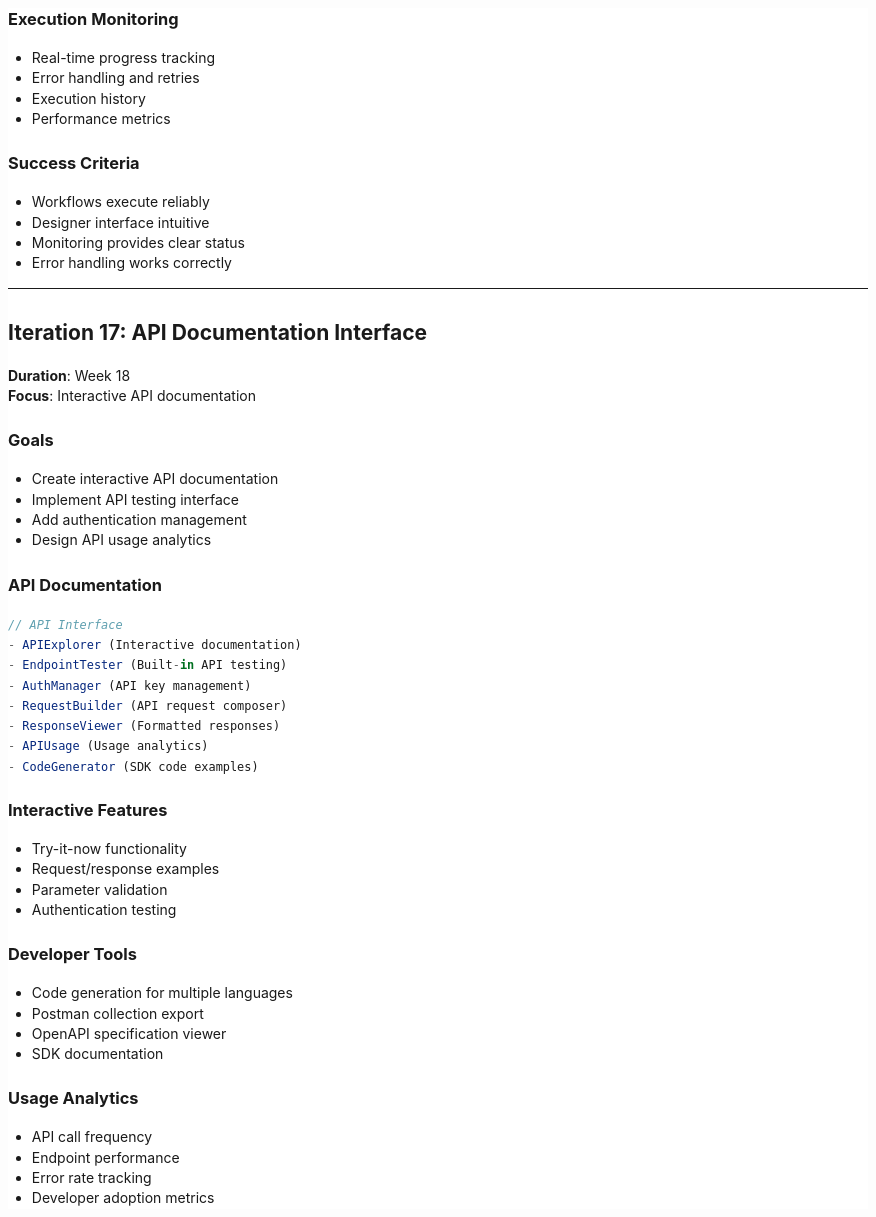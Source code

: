 ### Execution Monitoring
- Real-time progress tracking
- Error handling and retries
- Execution history
- Performance metrics

### Success Criteria
- Workflows execute reliably
- Designer interface intuitive
- Monitoring provides clear status
- Error handling works correctly

---

## Iteration 17: API Documentation Interface
**Duration**: Week 18  
**Focus**: Interactive API documentation

### Goals
- Create interactive API documentation
- Implement API testing interface
- Add authentication management
- Design API usage analytics

### API Documentation
```typescript
// API Interface
- APIExplorer (Interactive documentation)
- EndpointTester (Built-in API testing)
- AuthManager (API key management)
- RequestBuilder (API request composer)
- ResponseViewer (Formatted responses)
- APIUsage (Usage analytics)
- CodeGenerator (SDK code examples)
```

### Interactive Features
- Try-it-now functionality
- Request/response examples
- Parameter validation
- Authentication testing

### Developer Tools
- Code generation for multiple languages
- Postman collection export
- OpenAPI specification viewer
- SDK documentation

### Usage Analytics
- API call frequency
- Endpoint performance
- Error rate tracking
- Developer adoption metrics
